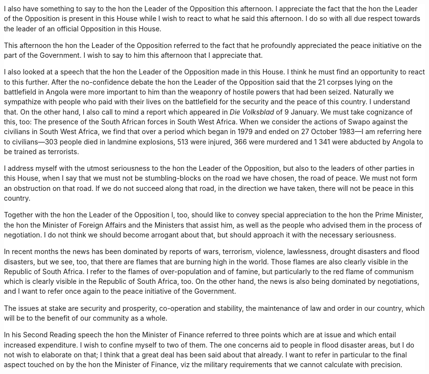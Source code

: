 <p>I also have something to say to the hon the Leader of the Opposition this afternoon. I appreciate the fact that the hon the Leader of the Opposition is present in this House while I wish to react to what he said this afternoon. I do so with all due respect towards the leader of an official Opposition in this House.</p>

<p>This afternoon the hon the Leader of the Opposition referred to the fact that he profoundly appreciated the peace initiative on the part of the Government. I wish to say to him this afternoon that I appreciate that.</p>

<p>I also looked at a speech that the hon the Leader of the Opposition made in this House. I think he must find an opportunity to react to this further. After the no-confidence debate the hon the Leader of the Opposition said that the 21 corpses lying on the battlefield in Angola were more important to him than the weaponry of hostile powers that had been seized. Naturally we sympathize with people who paid with their lives on the battlefield for the security and the peace of this country. I understand that. On the other hand, I also call to mind a report which appeared in <i>Die Volksblad</i> of 9 January. We must take cognizance of this, too: The presence of the South African forces in South West Africa. When we consider the actions of Swapo against the civilians in South West Africa, we find that over a period which began in 1979 and ended on 27 October 1983&#x2014;I am referring here to civilians&#x2014;303 people died in landmine explosions, 513 were injured, 366 were murdered and 1 341 were abducted by Angola to be trained as terrorists.</p>

<p>I address myself with the utmost seriousness to the hon the Leader of the Opposition, but also to the leaders of other parties in this House, when I say that we must not be stumbling-blocks on the road we have chosen, the road of peace. We must not form an obstruction on that road. If we do not succeed along that road, in the direction we have taken, there will not be peace in this country.</p>

<p>Together with the hon the Leader of the Opposition I, too, should like to convey special appreciation to the hon the Prime Minister, the hon the Minister of Foreign Affairs and the Ministers that assist him, as well as the people who advised them in the process of negotiation. I do not think we should become arrogant about that, but should approach it with the necessary seriousness.</p>

<p>In recent months the news has been dominated by reports of wars, terrorism, violence, lawlessness, drought disasters and flood disasters, but we see, too, that there are flames that are burning high in the world. Those flames are also clearly visible in the Republic of South Africa. I refer to the flames of over-population and of famine, but particularly to the red flame of communism which is clearly visible in the Republic of South Africa, too. On the other hand, the news is also being dominated by negotiations, and I want to refer once again to the peace initiative of the Government.</p>

<p><span class="col_1629-1630" refersTo="page_0845"/>The issues at stake are security and prosperity, co-operation and stability, the maintenance of law and order in our country, which will be to the benefit of our community as a whole.</p>

<p>In his Second Reading speech the hon the Minister of Finance referred to three points which are at issue and which entail increased expenditure. I wish to confine myself to two of them. The one concerns aid to people in flood disaster areas, but I do not wish to elaborate on that; I think that a great deal has been said about that already. I want to refer in particular to the final aspect touched on by the hon the Minister of Finance, viz the military requirements that we cannot calculate with precision.</p>
